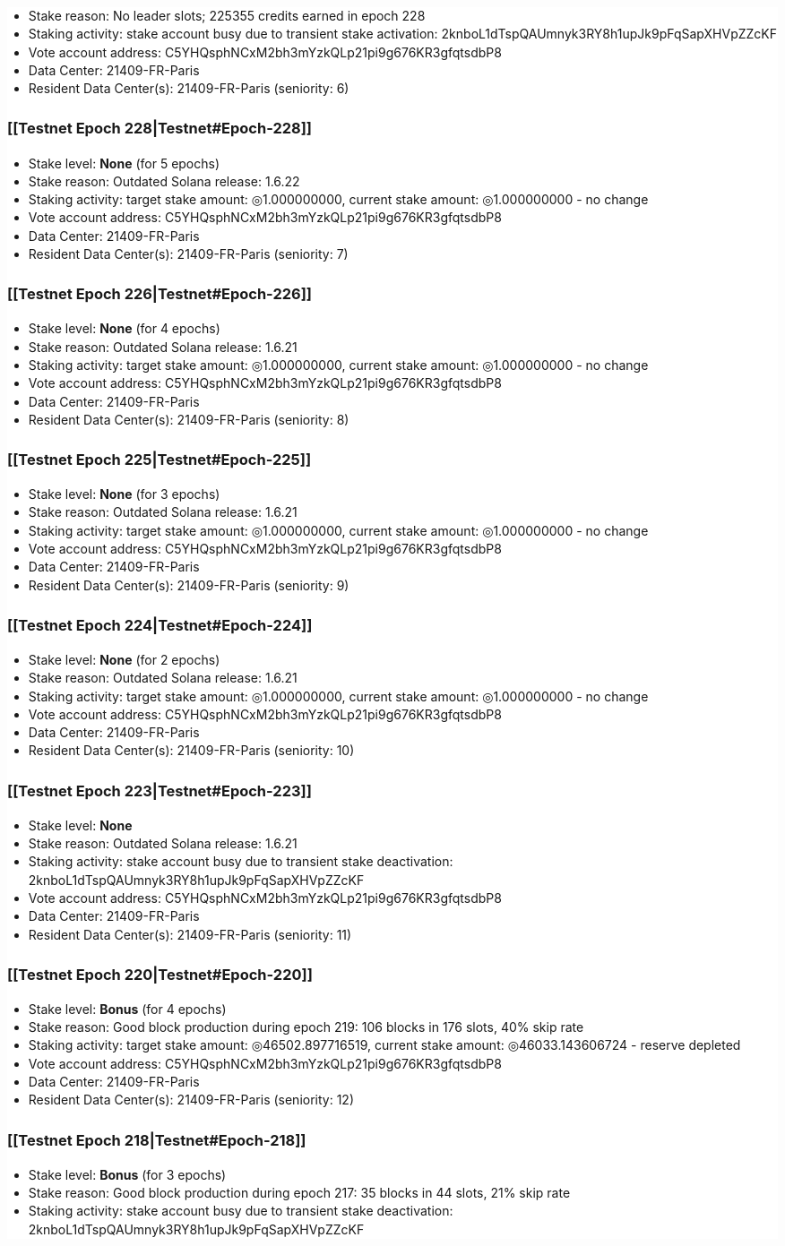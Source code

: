 * Stake reason: No leader slots; 225355 credits earned in epoch 228
* Staking activity: stake account busy due to transient stake activation: 2knboL1dTspQAUmnyk3RY8h1upJk9pFqSapXHVpZZcKF
* Vote account address: C5YHQsphNCxM2bh3mYzkQLp21pi9g676KR3gfqtsdbP8
* Data Center: 21409-FR-Paris
* Resident Data Center(s): 21409-FR-Paris (seniority: 6)
### [[Testnet Epoch 228|Testnet#Epoch-228]]
* Stake level: **None** (for 5 epochs)
* Stake reason: Outdated Solana release: 1.6.22
* Staking activity: target stake amount: ◎1.000000000, current stake amount: ◎1.000000000 - no change
* Vote account address: C5YHQsphNCxM2bh3mYzkQLp21pi9g676KR3gfqtsdbP8
* Data Center: 21409-FR-Paris
* Resident Data Center(s): 21409-FR-Paris (seniority: 7)
### [[Testnet Epoch 226|Testnet#Epoch-226]]
* Stake level: **None** (for 4 epochs)
* Stake reason: Outdated Solana release: 1.6.21
* Staking activity: target stake amount: ◎1.000000000, current stake amount: ◎1.000000000 - no change
* Vote account address: C5YHQsphNCxM2bh3mYzkQLp21pi9g676KR3gfqtsdbP8
* Data Center: 21409-FR-Paris
* Resident Data Center(s): 21409-FR-Paris (seniority: 8)
### [[Testnet Epoch 225|Testnet#Epoch-225]]
* Stake level: **None** (for 3 epochs)
* Stake reason: Outdated Solana release: 1.6.21
* Staking activity: target stake amount: ◎1.000000000, current stake amount: ◎1.000000000 - no change
* Vote account address: C5YHQsphNCxM2bh3mYzkQLp21pi9g676KR3gfqtsdbP8
* Data Center: 21409-FR-Paris
* Resident Data Center(s): 21409-FR-Paris (seniority: 9)
### [[Testnet Epoch 224|Testnet#Epoch-224]]
* Stake level: **None** (for 2 epochs)
* Stake reason: Outdated Solana release: 1.6.21
* Staking activity: target stake amount: ◎1.000000000, current stake amount: ◎1.000000000 - no change
* Vote account address: C5YHQsphNCxM2bh3mYzkQLp21pi9g676KR3gfqtsdbP8
* Data Center: 21409-FR-Paris
* Resident Data Center(s): 21409-FR-Paris (seniority: 10)
### [[Testnet Epoch 223|Testnet#Epoch-223]]
* Stake level: **None**
* Stake reason: Outdated Solana release: 1.6.21
* Staking activity: stake account busy due to transient stake deactivation: 2knboL1dTspQAUmnyk3RY8h1upJk9pFqSapXHVpZZcKF
* Vote account address: C5YHQsphNCxM2bh3mYzkQLp21pi9g676KR3gfqtsdbP8
* Data Center: 21409-FR-Paris
* Resident Data Center(s): 21409-FR-Paris (seniority: 11)
### [[Testnet Epoch 220|Testnet#Epoch-220]]
* Stake level: **Bonus** (for 4 epochs)
* Stake reason: Good block production during epoch 219: 106 blocks in 176 slots, 40% skip rate
* Staking activity: target stake amount: ◎46502.897716519, current stake amount: ◎46033.143606724 - reserve depleted
* Vote account address: C5YHQsphNCxM2bh3mYzkQLp21pi9g676KR3gfqtsdbP8
* Data Center: 21409-FR-Paris
* Resident Data Center(s): 21409-FR-Paris (seniority: 12)
### [[Testnet Epoch 218|Testnet#Epoch-218]]
* Stake level: **Bonus** (for 3 epochs)
* Stake reason: Good block production during epoch 217: 35 blocks in 44 slots, 21% skip rate
* Staking activity: stake account busy due to transient stake deactivation: 2knboL1dTspQAUmnyk3RY8h1upJk9pFqSapXHVpZZcKF